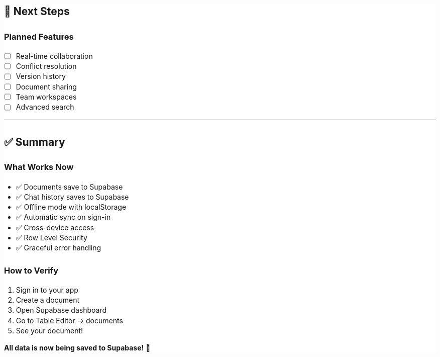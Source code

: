 ## 🚀 Next Steps

### Planned Features
- [ ] Real-time collaboration
- [ ] Conflict resolution
- [ ] Version history
- [ ] Document sharing
- [ ] Team workspaces
- [ ] Advanced search

---

## ✅ Summary

### What Works Now
- ✅ Documents save to Supabase
- ✅ Chat history saves to Supabase
- ✅ Offline mode with localStorage
- ✅ Automatic sync on sign-in
- ✅ Cross-device access
- ✅ Row Level Security
- ✅ Graceful error handling

### How to Verify
1. Sign in to your app
2. Create a document
3. Open Supabase dashboard
4. Go to Table Editor → documents
5. See your document!

**All data is now being saved to Supabase!** 🎉
